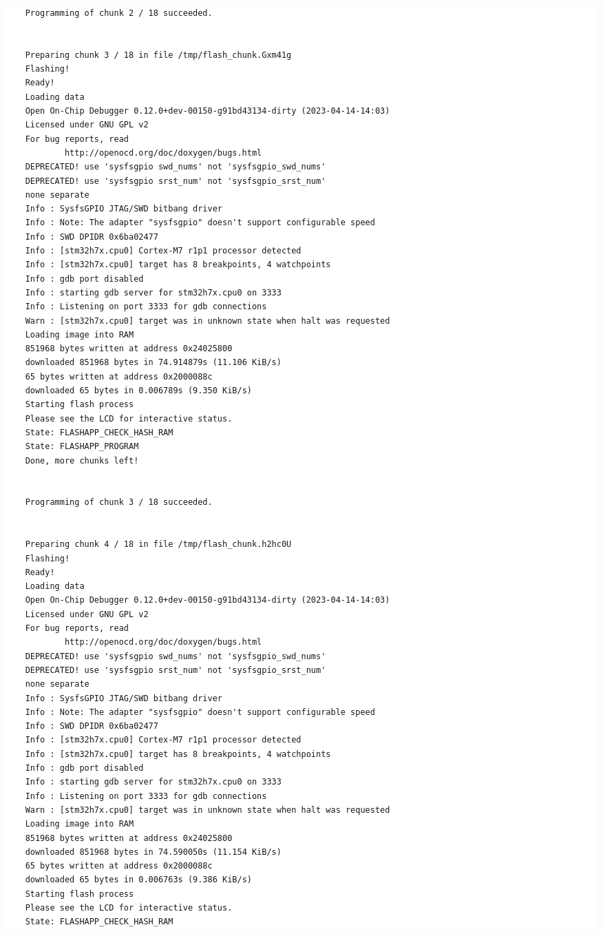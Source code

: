 		
		Programming of chunk 2 / 18 succeeded.
		
		
		Preparing chunk 3 / 18 in file /tmp/flash_chunk.Gxm41g
		Flashing!
		Ready!
		Loading data
		Open On-Chip Debugger 0.12.0+dev-00150-g91bd43134-dirty (2023-04-14-14:03)
		Licensed under GNU GPL v2
		For bug reports, read
		        http://openocd.org/doc/doxygen/bugs.html
		DEPRECATED! use 'sysfsgpio swd_nums' not 'sysfsgpio_swd_nums'
		DEPRECATED! use 'sysfsgpio srst_num' not 'sysfsgpio_srst_num'
		none separate
		Info : SysfsGPIO JTAG/SWD bitbang driver
		Info : Note: The adapter "sysfsgpio" doesn't support configurable speed
		Info : SWD DPIDR 0x6ba02477
		Info : [stm32h7x.cpu0] Cortex-M7 r1p1 processor detected
		Info : [stm32h7x.cpu0] target has 8 breakpoints, 4 watchpoints
		Info : gdb port disabled
		Info : starting gdb server for stm32h7x.cpu0 on 3333
		Info : Listening on port 3333 for gdb connections
		Warn : [stm32h7x.cpu0] target was in unknown state when halt was requested
		Loading image into RAM
		851968 bytes written at address 0x24025800
		downloaded 851968 bytes in 74.914879s (11.106 KiB/s)
		65 bytes written at address 0x2000088c
		downloaded 65 bytes in 0.006789s (9.350 KiB/s)
		Starting flash process
		Please see the LCD for interactive status.
		State: FLASHAPP_CHECK_HASH_RAM
		State: FLASHAPP_PROGRAM
		Done, more chunks left!
		
		
		Programming of chunk 3 / 18 succeeded.
		
		
		Preparing chunk 4 / 18 in file /tmp/flash_chunk.h2hc0U
		Flashing!
		Ready!
		Loading data
		Open On-Chip Debugger 0.12.0+dev-00150-g91bd43134-dirty (2023-04-14-14:03)
		Licensed under GNU GPL v2
		For bug reports, read
		        http://openocd.org/doc/doxygen/bugs.html
		DEPRECATED! use 'sysfsgpio swd_nums' not 'sysfsgpio_swd_nums'
		DEPRECATED! use 'sysfsgpio srst_num' not 'sysfsgpio_srst_num'
		none separate
		Info : SysfsGPIO JTAG/SWD bitbang driver
		Info : Note: The adapter "sysfsgpio" doesn't support configurable speed
		Info : SWD DPIDR 0x6ba02477
		Info : [stm32h7x.cpu0] Cortex-M7 r1p1 processor detected
		Info : [stm32h7x.cpu0] target has 8 breakpoints, 4 watchpoints
		Info : gdb port disabled
		Info : starting gdb server for stm32h7x.cpu0 on 3333
		Info : Listening on port 3333 for gdb connections
		Warn : [stm32h7x.cpu0] target was in unknown state when halt was requested
		Loading image into RAM
		851968 bytes written at address 0x24025800
		downloaded 851968 bytes in 74.590050s (11.154 KiB/s)
		65 bytes written at address 0x2000088c
		downloaded 65 bytes in 0.006763s (9.386 KiB/s)
		Starting flash process
		Please see the LCD for interactive status.
		State: FLASHAPP_CHECK_HASH_RAM
